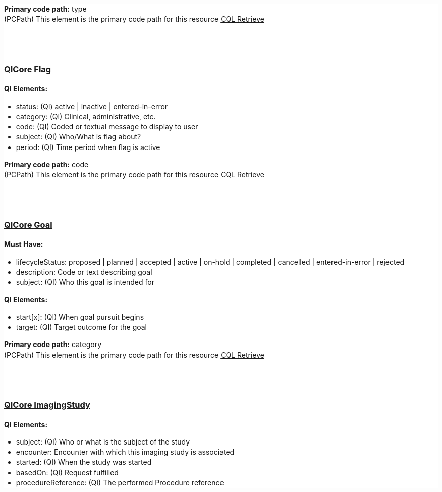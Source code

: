 **Primary code path:** type
<br>
(PCPath) This element is the primary code path for this resource [CQL Retrieve](https://cql.hl7.org/02-authorsguide.html#filtering-with-terminology)
<br>



<br>
<br>

### [QICore Flag](StructureDefinition-qicore-flag.html) ###
**QI Elements:**
* status: (QI) active \| inactive \| entered-in-error
* category: (QI) Clinical, administrative, etc.
* code: (QI) Coded or textual message to display to user
* subject: (QI) Who/What is flag about?
* period: (QI) Time period when flag is active

**Primary code path:** code
<br>
(PCPath) This element is the primary code path for this resource [CQL Retrieve](https://cql.hl7.org/02-authorsguide.html#filtering-with-terminology)
<br>



<br>
<br>

### [QICore Goal](StructureDefinition-qicore-goal.html) ###
**Must Have:**
* lifecycleStatus: proposed \| planned \| accepted \| active \| on-hold \| completed \| cancelled \| entered-in-error \| rejected
* description: Code or text describing goal
* subject: (QI) Who this goal is intended for


**QI Elements:**
* start[x]: (QI) When goal pursuit begins
* target: (QI) Target outcome for the goal

**Primary code path:** category
<br>
(PCPath) This element is the primary code path for this resource [CQL Retrieve](https://cql.hl7.org/02-authorsguide.html#filtering-with-terminology)
<br>



<br>
<br>

### [QICore ImagingStudy](StructureDefinition-qicore-imagingstudy.html) ###
**QI Elements:**
* subject: (QI) Who or what is the subject of the study
* encounter: Encounter with which this imaging study is associated
* started: (QI) When the study was started
* basedOn: (QI) Request fulfilled
* procedureReference: (QI) The performed Procedure reference

